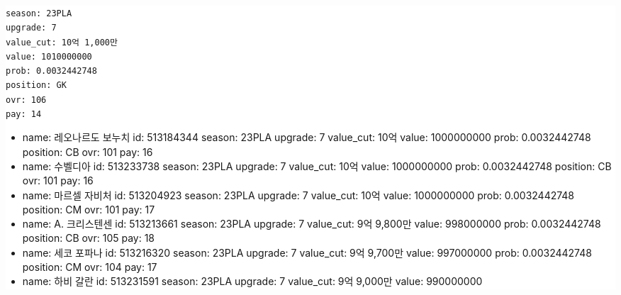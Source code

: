     season: 23PLA
    upgrade: 7
    value_cut: 10억 1,000만
    value: 1010000000
    prob: 0.0032442748
    position: GK
    ovr: 106
    pay: 14
  - name: 레오나르도 보누치
    id: 513184344
    season: 23PLA
    upgrade: 7
    value_cut: 10억
    value: 1000000000
    prob: 0.0032442748
    position: CB
    ovr: 101
    pay: 16
  - name: 수벨디아
    id: 513233738
    season: 23PLA
    upgrade: 7
    value_cut: 10억
    value: 1000000000
    prob: 0.0032442748
    position: CB
    ovr: 101
    pay: 16
  - name: 마르셀 자비처
    id: 513204923
    season: 23PLA
    upgrade: 7
    value_cut: 10억
    value: 1000000000
    prob: 0.0032442748
    position: CM
    ovr: 101
    pay: 17
  - name: A. 크리스텐센
    id: 513213661
    season: 23PLA
    upgrade: 7
    value_cut: 9억 9,800만
    value: 998000000
    prob: 0.0032442748
    position: CB
    ovr: 105
    pay: 18
  - name: 세코 포파나
    id: 513216320
    season: 23PLA
    upgrade: 7
    value_cut: 9억 9,700만
    value: 997000000
    prob: 0.0032442748
    position: CM
    ovr: 104
    pay: 17
  - name: 하비 갈란
    id: 513231591
    season: 23PLA
    upgrade: 7
    value_cut: 9억 9,000만
    value: 990000000